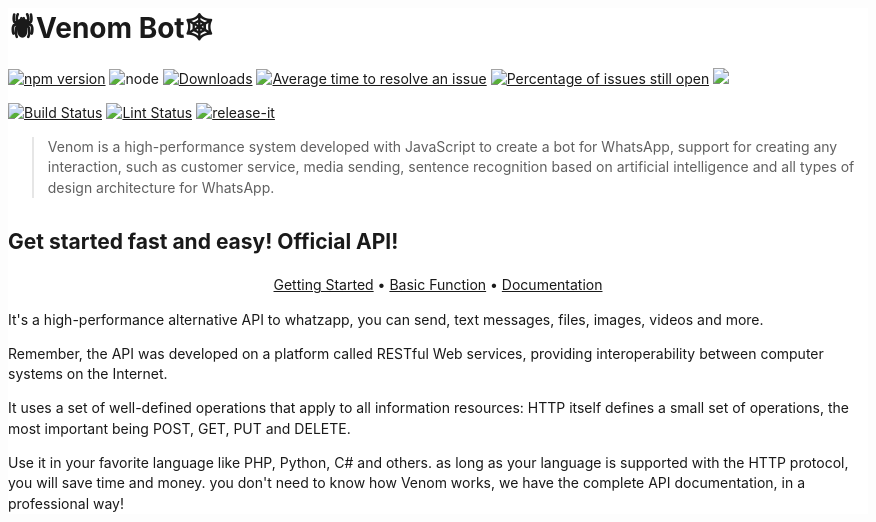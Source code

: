 
# 🕷Venom Bot🕸

[![npm version](https://img.shields.io/npm/v/venom-bot.svg?color=green)](https://www.npmjs.com/package/venom-bot)
![node](https://img.shields.io/node/v/venom-bot)
[![Downloads](https://img.shields.io/npm/dm/venom-bot.svg)](https://www.npmjs.com/package/venom-bot)
[![Average time to resolve an issue](http://isitmaintained.com/badge/resolution/orkestral/venom.svg)](http://isitmaintained.com/project/orkestral/venom 'Average time to resolve an issue')
[![Percentage of issues still open](http://isitmaintained.com/badge/open/orkestral/venom.svg)](http://isitmaintained.com/project/orkestral/venom 'Percentage of issues still open')
<a href="https://discord.gg/qCJ95FVbzR"><img src="https://img.shields.io/discord/772885202351292426?color=blueviolet&label=discord&style=flat" /></a>

[![Build Status](https://img.shields.io/github/workflow/status/orkestral/venom/build.svg)](https://github.com/orkestral/venom/actions)
[![Lint Status](https://img.shields.io/github/workflow/status/orkestral/venom/lint.svg?label=lint)](https://github.com/orkestral/venom/actions)
[![release-it](https://img.shields.io/badge/%F0%9F%93%A6%F0%9F%9A%80-release--it-e10079.svg)](https://github.com/release-it/release-it)

> Venom is a high-performance system developed with JavaScript to create a bot for WhatsApp, support for creating any interaction, such as customer service, media sending, sentence recognition based on artificial intelligence and all types of design architecture for WhatsApp.


## Get started fast and easy! Official API!

<p align="center">
  <a href="https://github.com/orkestral/venom/blob/master/docs/getting-started/creating-client.md">Getting Started</a> •
  <a href="https://github.com/orkestral/venom/blob/master/docs/getting-started/basic-functions.md">Basic Function</a> •
  <a href="https://github.com/orkestral/venom/tree/master/docs/getting-started">Documentation</a>
</p>


<p>
It's a high-performance alternative API to whatzapp, you can send, text messages, files, images, videos and more.
</p>
<p>
Remember, the API was developed on a platform called RESTful Web services, providing interoperability between computer systems on the Internet.
</p>
<p>
It uses a set of well-defined operations that apply to all information resources: HTTP itself defines a small set of operations, the most important being POST, GET, PUT and DELETE.
</p>
<p>
Use it in your favorite language like PHP, Python, C# and others. as long as your language is supported with the HTTP protocol, you will save time and money. you don't need to know how Venom works, we have the complete API documentation, in a professional way!
</p>
